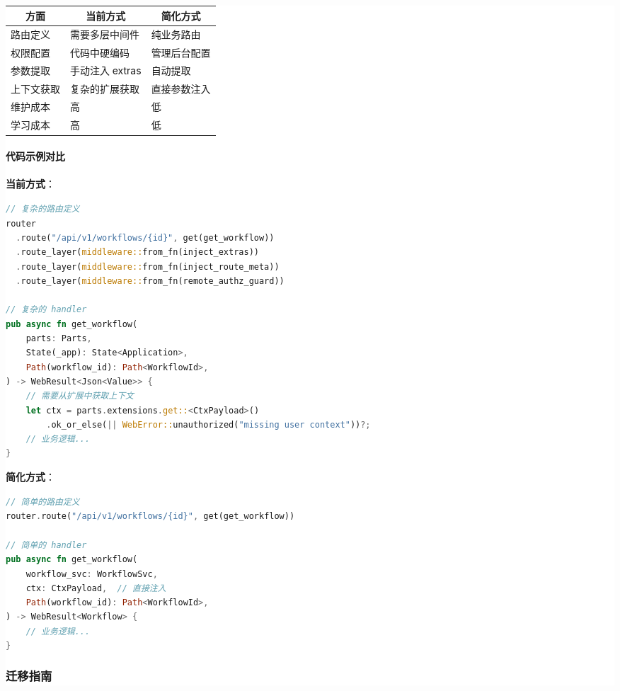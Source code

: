 | 方面       | 当前方式        | 简化方式     |
| ---------- | --------------- | ------------ |
| 路由定义   | 需要多层中间件  | 纯业务路由   |
| 权限配置   | 代码中硬编码    | 管理后台配置 |
| 参数提取   | 手动注入 extras | 自动提取     |
| 上下文获取 | 复杂的扩展获取  | 直接参数注入 |
| 维护成本   | 高              | 低           |
| 学习成本   | 高              | 低           |

#### 代码示例对比

**当前方式**：
```rust
// 复杂的路由定义
router
  .route("/api/v1/workflows/{id}", get(get_workflow))
  .route_layer(middleware::from_fn(inject_extras))
  .route_layer(middleware::from_fn(inject_route_meta))
  .route_layer(middleware::from_fn(remote_authz_guard))

// 复杂的 handler
pub async fn get_workflow(
    parts: Parts,
    State(_app): State<Application>,
    Path(workflow_id): Path<WorkflowId>,
) -> WebResult<Json<Value>> {
    // 需要从扩展中获取上下文
    let ctx = parts.extensions.get::<CtxPayload>()
        .ok_or_else(|| WebError::unauthorized("missing user context"))?;
    // 业务逻辑...
}
```

**简化方式**：
```rust
// 简单的路由定义
router.route("/api/v1/workflows/{id}", get(get_workflow))

// 简单的 handler
pub async fn get_workflow(
    workflow_svc: WorkflowSvc,
    ctx: CtxPayload,  // 直接注入
    Path(workflow_id): Path<WorkflowId>,
) -> WebResult<Workflow> {
    // 业务逻辑...
}
```

### 迁移指南
